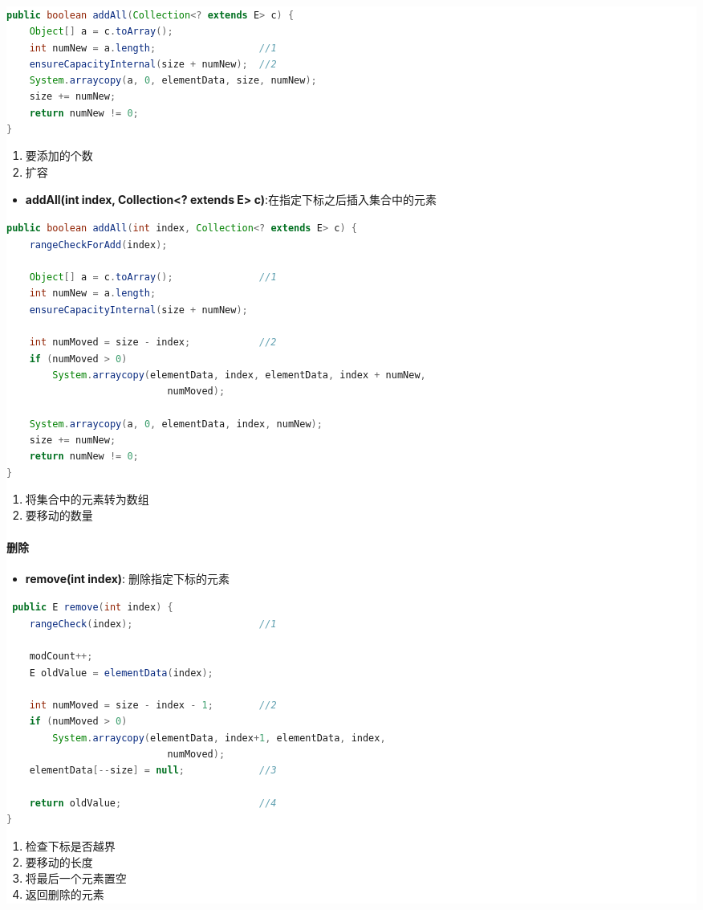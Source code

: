 ```java
public boolean addAll(Collection<? extends E> c) {
    Object[] a = c.toArray();
    int numNew = a.length;                  //1
    ensureCapacityInternal(size + numNew);  //2 
    System.arraycopy(a, 0, elementData, size, numNew);
    size += numNew;
    return numNew != 0;
}
```

1. 要添加的个数
2. 扩容

- **addAll(int index, Collection<? extends E> c)**:在指定下标之后插入集合中的元素

```java
public boolean addAll(int index, Collection<? extends E> c) {
    rangeCheckForAdd(index);

    Object[] a = c.toArray();               //1
    int numNew = a.length;              
    ensureCapacityInternal(size + numNew);  

    int numMoved = size - index;            //2
    if (numMoved > 0)
        System.arraycopy(elementData, index, elementData, index + numNew,
                            numMoved);

    System.arraycopy(a, 0, elementData, index, numNew);
    size += numNew;
    return numNew != 0;
}
```

1. 将集合中的元素转为数组  
2. 要移动的数量

#### 删除

- **remove(int index)**: 删除指定下标的元素

```java
 public E remove(int index) {
    rangeCheck(index);                      //1

    modCount++;
    E oldValue = elementData(index);

    int numMoved = size - index - 1;        //2
    if (numMoved > 0)
        System.arraycopy(elementData, index+1, elementData, index,
                            numMoved);
    elementData[--size] = null;             //3

    return oldValue;                        //4
}
```
1. 检查下标是否越界
2. 要移动的长度
3. 将最后一个元素置空
4. 返回删除的元素

